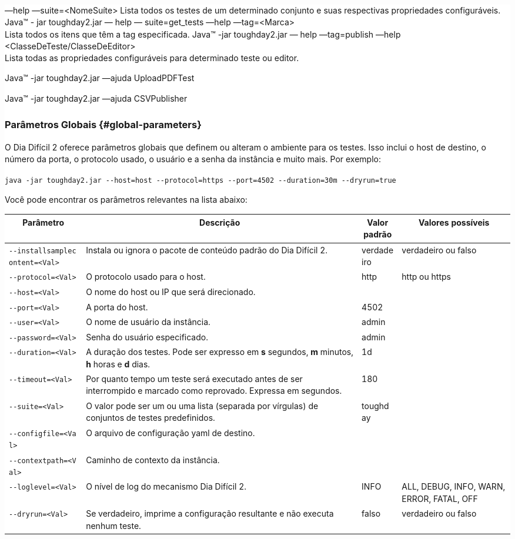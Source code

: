    <td>—help —suite=&lt;NomeSuíte&gt;</td>
   <td>Lista todos os testes de um determinado conjunto e suas respectivas propriedades configuráveis.</td>
   <td><br /> Java™ - jar toughday2.jar — help — suite=get_tests</td>
  </tr>
  <tr>
   <td> —help —tag=&lt;Marca&gt;</td>
   <td><br /> Lista todos os itens que têm a tag especificada.</td>
   <td>Java™ -jar toughday2.jar — help —tag=publish</td>
  </tr>
  <tr>
   <td>—help &lt;ClasseDeTeste/ClasseDeEditor&gt;</td>
   <td><br /> Lista todas as propriedades configuráveis para determinado teste ou editor.</td>
   <td><p>Java™ -jar toughday2.jar —ajuda UploadPDFTest</p> <p>Java™ -jar toughday2.jar —ajuda CSVPublisher</p> </td>
  </tr>
 </tbody>
</table>

### Parâmetros Globais {#global-parameters}

O Dia Difícil 2 oferece parâmetros globais que definem ou alteram o ambiente para os testes. Isso inclui o host de destino, o número da porta, o protocolo usado, o usuário e a senha da instância e muito mais. Por exemplo:

```xml
java -jar toughday2.jar --host=host --protocol=https --port=4502 --duration=30m --dryrun=true
```

Você pode encontrar os parâmetros relevantes na lista abaixo:

| **Parâmetro** | **Descrição** | **Valor padrão** | **Valores possíveis** |
|---|---|---|---|
| `--installsamplecontent=<Val>` | Instala ou ignora o pacote de conteúdo padrão do Dia Difícil 2. | verdadeiro | verdadeiro ou falso |
| `--protocol=<Val>` | O protocolo usado para o host. | http | http ou https |
| `--host=<Val>` | O nome do host ou IP que será direcionado. |  |  |
| `--port=<Val>` | A porta do host. | 4502 |  |
| `--user=<Val>` | O nome de usuário da instância. | admin |  |
| `--password=<Val>` | Senha do usuário especificado. | admin |  |
| `--duration=<Val>` | A duração dos testes. Pode ser expresso em **s** segundos, **m** minutos, **h** horas e **d** dias. | 1d |  |
| `--timeout=<Val>` | Por quanto tempo um teste será executado antes de ser interrompido e marcado como reprovado. Expressa em segundos. | 180 |  |
| `--suite=<Val>` | O valor pode ser um ou uma lista (separada por vírgulas) de conjuntos de testes predefinidos. | toughday |  |
| `--configfile=<Val>` | O arquivo de configuração yaml de destino. |  |  |
| `--contextpath=<Val>` | Caminho de contexto da instância. |  |  |
| `--loglevel=<Val>` | O nível de log do mecanismo Dia Difícil 2. | INFO | ALL, DEBUG, INFO, WARN, ERROR, FATAL, OFF |
| `--dryrun=<Val>` | Se verdadeiro, imprime a configuração resultante e não executa nenhum teste. | falso | verdadeiro ou falso |
